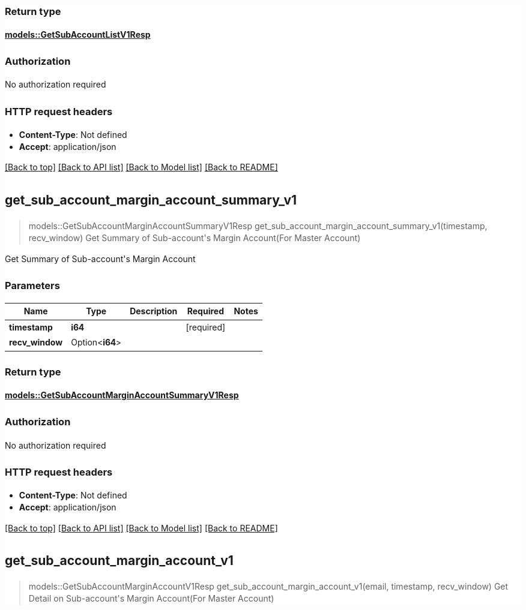 ### Return type

[**models::GetSubAccountListV1Resp**](GetSubAccountListV1Resp.md)

### Authorization

No authorization required

### HTTP request headers

- **Content-Type**: Not defined
- **Accept**: application/json

[[Back to top]](#) [[Back to API list]](../README.md#documentation-for-api-endpoints) [[Back to Model list]](../README.md#documentation-for-models) [[Back to README]](../README.md)


## get_sub_account_margin_account_summary_v1

> models::GetSubAccountMarginAccountSummaryV1Resp get_sub_account_margin_account_summary_v1(timestamp, recv_window)
Get Summary of Sub-account's Margin Account(For Master Account)

Get Summary of Sub-account's Margin Account

### Parameters


Name | Type | Description  | Required | Notes
------------- | ------------- | ------------- | ------------- | -------------
**timestamp** | **i64** |  | [required] |
**recv_window** | Option<**i64**> |  |  |

### Return type

[**models::GetSubAccountMarginAccountSummaryV1Resp**](GetSubAccountMarginAccountSummaryV1Resp.md)

### Authorization

No authorization required

### HTTP request headers

- **Content-Type**: Not defined
- **Accept**: application/json

[[Back to top]](#) [[Back to API list]](../README.md#documentation-for-api-endpoints) [[Back to Model list]](../README.md#documentation-for-models) [[Back to README]](../README.md)


## get_sub_account_margin_account_v1

> models::GetSubAccountMarginAccountV1Resp get_sub_account_margin_account_v1(email, timestamp, recv_window)
Get Detail on Sub-account's Margin Account(For Master Account)
